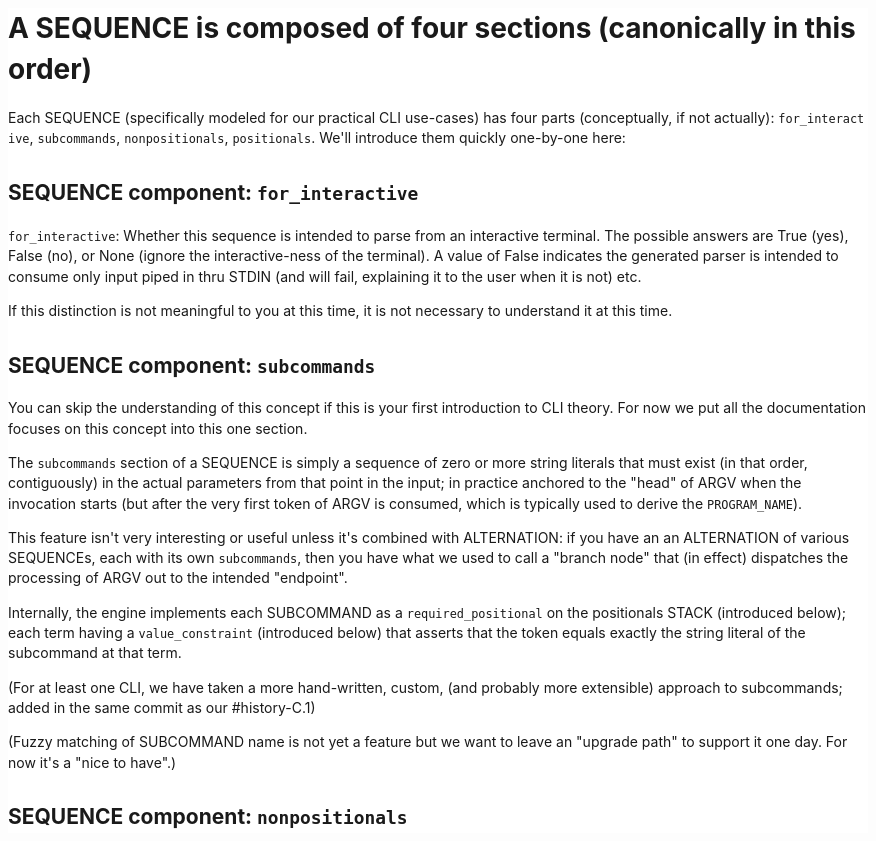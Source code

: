 
# A SEQUENCE is composed of four sections (canonically in this order)

Each SEQUENCE (specifically modeled for our practical CLI use-cases) has
four parts (conceptually, if not actually): `for_interactive`, `subcommands`,
`nonpositionals`, `positionals`. We'll introduce them quickly one-by-one here:


## SEQUENCE component: `for_interactive`

`for_interactive`: Whether this sequence is intended to parse from an
interactive terminal. The possible answers are True (yes), False (no), or
None (ignore the interactive-ness of the terminal). A value of False
indicates the generated parser is intended to consume only input piped in
thru STDIN (and will fail, explaining it to the user when it is not) etc.

If this distinction is not meaningful to you at this time, it is not
necessary to understand it at this time.


## SEQUENCE component: `subcommands`

You can skip the understanding of this concept if this is your first
introduction to CLI theory. For now we put all the documentation focuses
on this concept into this one section.

The `subcommands` section of a SEQUENCE is simply a sequence of zero or more
string literals that must exist (in that order, contiguously) in the actual
parameters from that point in the input; in practice anchored to the "head" of
ARGV when the invocation starts (but after the very first token of ARGV is
consumed, which is typically used to derive the `PROGRAM_NAME`).

This feature isn't very interesting or useful unless it's combined with
ALTERNATION: if you have an an ALTERNATION of various SEQUENCEs, each with
its own `subcommands`, then you have what we used to call a "branch node"
that (in effect) dispatches the processing of ARGV out to the intended
"endpoint".

Internally, the engine implements each SUBCOMMAND as a `required_positional`
on the positionals STACK (introduced below); each term having a
`value_constraint` (introduced below) that asserts that the token equals
exactly the string literal of the subcommand at that term.

(For at least one CLI, we have taken a more hand-written, custom,
(and probably more extensible) approach to subcommands; added in the same
commit as our #history-C.1)

(Fuzzy matching of SUBCOMMAND name is not yet a feature but we want to
leave an "upgrade path" to support it one day. For now it's a "nice to have".)


## SEQUENCE component: `nonpositionals`
